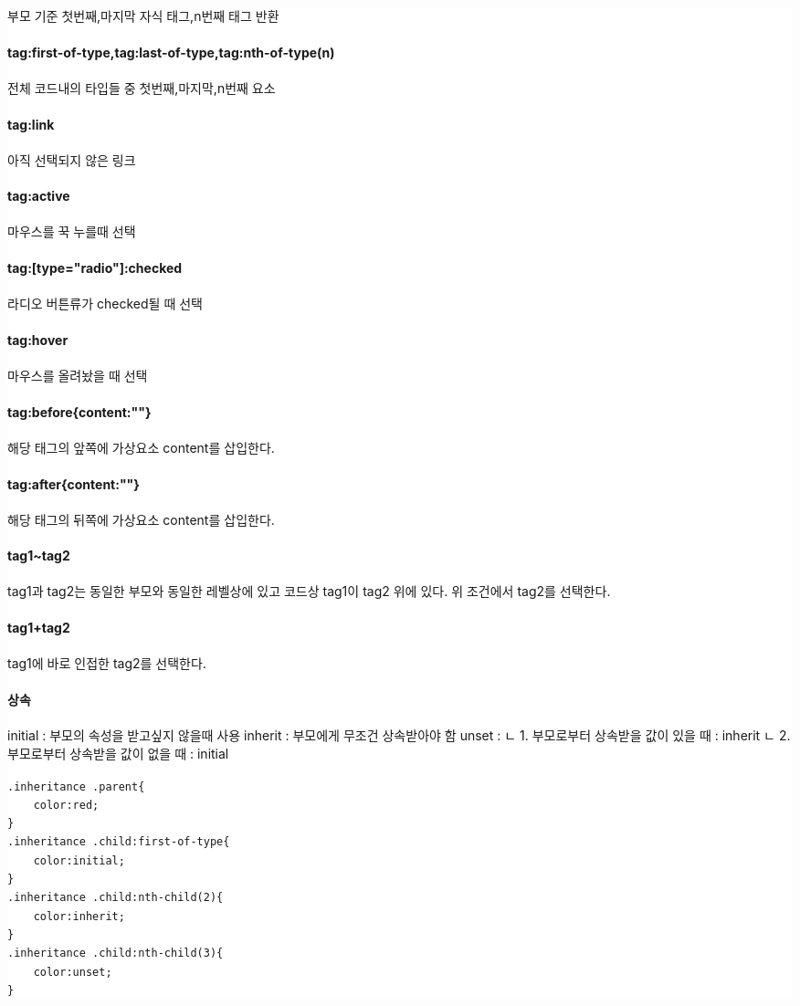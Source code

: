 부모 기준 첫번째,마지막 자식 태그,n번째 태그 반환

#### tag:first-of-type,tag:last-of-type,tag:nth-of-type(n)

전체 코드내의 타입들 중 첫번째,마지막,n번째 요소

#### tag:link

아직 선택되지 않은 링크

#### tag:active

마우스를 꾹 누를때 선택

#### tag:[type="radio"]:checked

라디오 버튼류가 checked될 때 선택

#### tag:hover

마우스를 올려놨을 때 선택

#### tag:before{content:""}

해당 태그의 앞쪽에 가상요소 content를 삽입한다.

#### tag:after{content:""}

해당 태그의 뒤쪽에 가상요소 content를 삽입한다.

#### tag1~tag2

tag1과 tag2는 동일한 부모와 동일한 레벨상에 있고 코드상 tag1이 tag2 위에 있다.
위 조건에서 tag2를 선택한다.

#### tag1+tag2

tag1에 바로 인접한 tag2를 선택한다.

#### 상속

initial : 부모의 속성을 받고싶지 않을때 사용
inherit : 부모에게 무조건 상속받아야 함
unset :
ㄴ 1. 부모로부터 상속받을 값이 있을 때 : inherit
ㄴ 2. 부모로부터 상속받을 값이 없을 때 : initial

```
.inheritance .parent{
    color:red;
}
.inheritance .child:first-of-type{
    color:initial;
}
.inheritance .child:nth-child(2){
    color:inherit;
}
.inheritance .child:nth-child(3){
    color:unset;
}
```
